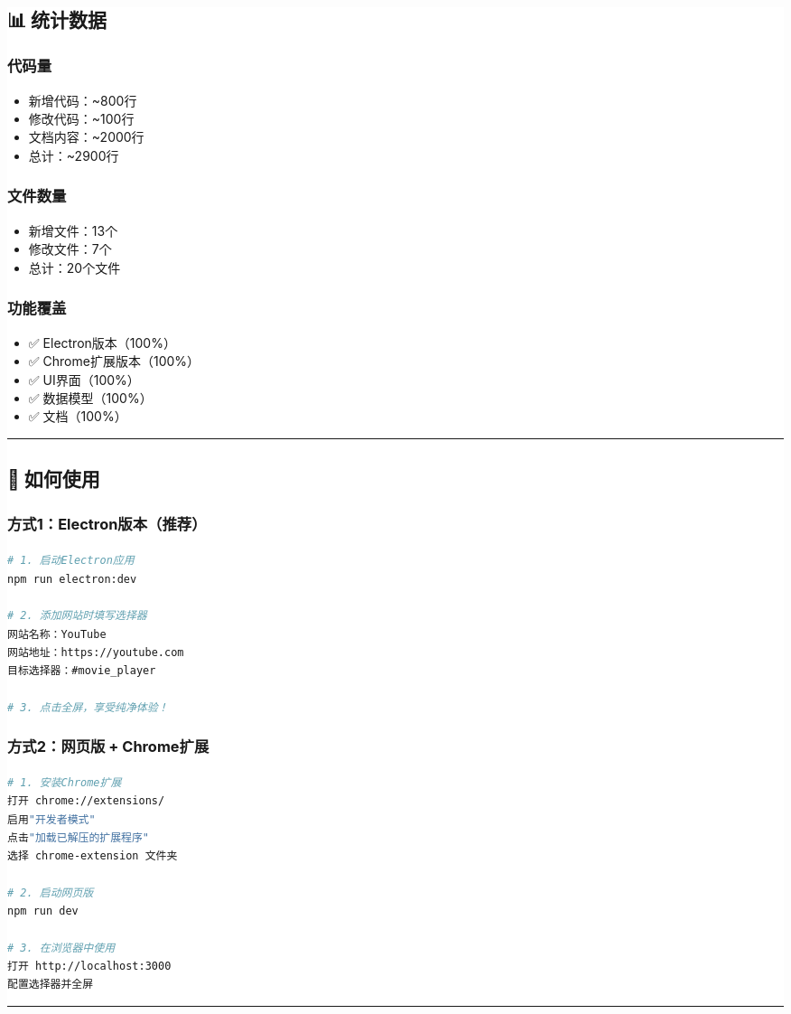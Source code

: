 
## 📊 统计数据

### 代码量
- 新增代码：~800行
- 修改代码：~100行
- 文档内容：~2000行
- 总计：~2900行

### 文件数量
- 新增文件：13个
- 修改文件：7个
- 总计：20个文件

### 功能覆盖
- ✅ Electron版本（100%）
- ✅ Chrome扩展版本（100%）
- ✅ UI界面（100%）
- ✅ 数据模型（100%）
- ✅ 文档（100%）

---

## 🚀 如何使用

### 方式1：Electron版本（推荐）

```bash
# 1. 启动Electron应用
npm run electron:dev

# 2. 添加网站时填写选择器
网站名称：YouTube
网站地址：https://youtube.com
目标选择器：#movie_player

# 3. 点击全屏，享受纯净体验！
```

### 方式2：网页版 + Chrome扩展

```bash
# 1. 安装Chrome扩展
打开 chrome://extensions/
启用"开发者模式"
点击"加载已解压的扩展程序"
选择 chrome-extension 文件夹

# 2. 启动网页版
npm run dev

# 3. 在浏览器中使用
打开 http://localhost:3000
配置选择器并全屏
```

---